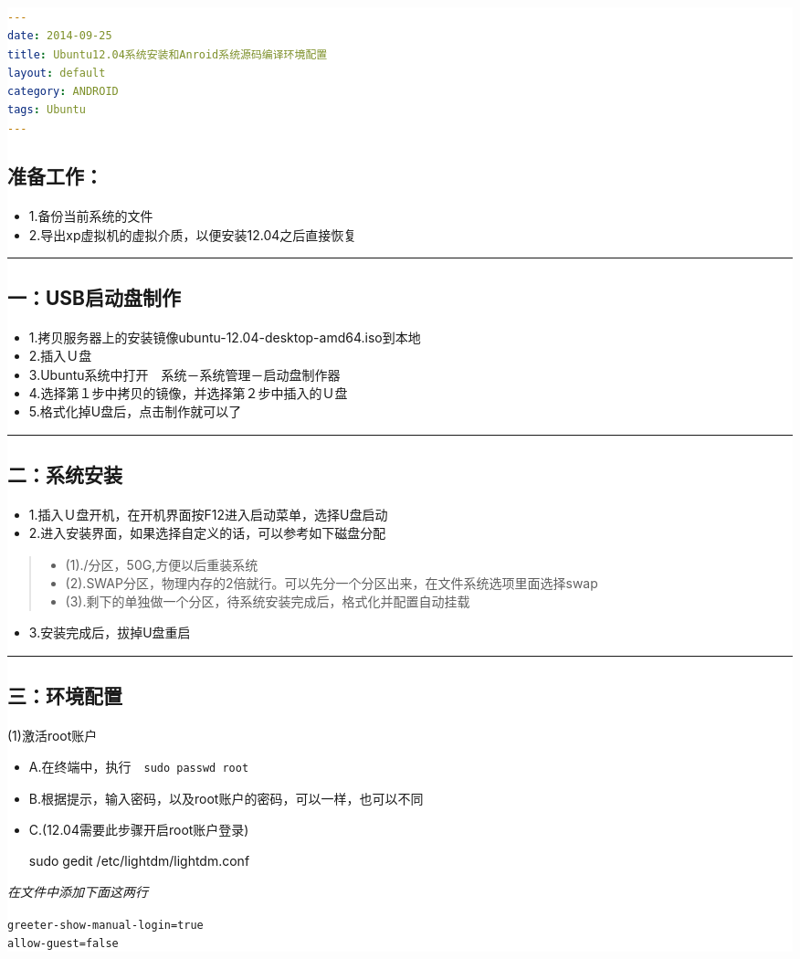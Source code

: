 ```yaml
---
date: 2014-09-25
title: Ubuntu12.04系统安装和Anroid系统源码编译环境配置
layout: default
category: ANDROID
tags: Ubuntu
---
```


## 准备工作： ##

* 1.备份当前系统的文件
* 2.导出xp虚拟机的虚拟介质，以便安装12.04之后直接恢复

- - -

## 一：USB启动盘制作 ##

- 1.拷贝服务器上的安装镜像ubuntu-12.04-desktop-amd64.iso到本地
- 2.插入Ｕ盘
- 3.Ubuntu系统中打开　系统－系统管理－启动盘制作器
- 4.选择第１步中拷贝的镜像，并选择第２步中插入的Ｕ盘
- 5.格式化掉U盘后，点击制作就可以了


- - -

## 二：系统安装 ##

- 1.插入Ｕ盘开机，在开机界面按F12进入启动菜单，选择U盘启动
- 2.进入安装界面，如果选择自定义的话，可以参考如下磁盘分配

>- (1)./分区，50G,方便以后重装系统
>- (2).SWAP分区，物理内存的2倍就行。可以先分一个分区出来，在文件系统选项里面选择swap
>- (3).剩下的单独做一个分区，待系统安装完成后，格式化并配置自动挂载


- 3.安装完成后，拔掉U盘重启

- - -

## 三：环境配置 ##

 (1)激活root账户

- A.在终端中，执行　`sudo passwd root`
- B.根据提示，输入密码，以及root账户的密码，可以一样，也可以不同
- C.(12.04需要此步骤开启root账户登录)

    sudo gedit /etc/lightdm/lightdm.conf

*在文件中添加下面这两行*

    greeter-show-manual-login=true
    allow-guest=false

